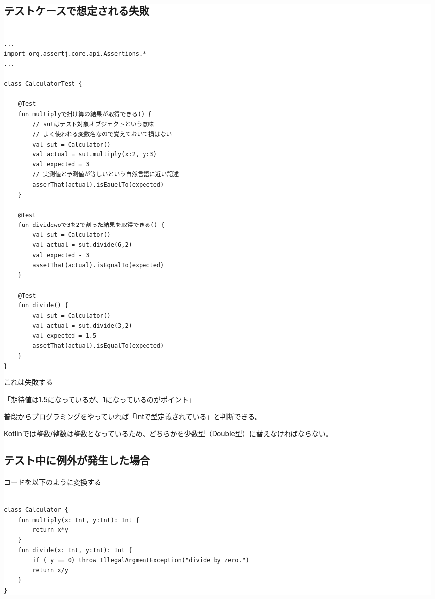 

## テストケースで想定される失敗

<pre><code>
...
import org.assertj.core.api.Assertions.*
...

class CalculatorTest {

    @Test
    fun multiplyで掛け算の結果が取得できる() {
        // sutはテスト対象オブジェクトという意味
        // よく使われる変数名なので覚えておいて損はない
        val sut = Calculator()
        val actual = sut.multiply(x:2, y:3)
        val expected = 3
        // 実測値と予測値が等しいという自然言語に近い記述
        asserThat(actual).isEauelTo(expected)
    }

    @Test
    fun dividewoで3を2で割った結果を取得できる() {
        val sut = Calculator()
        val actual = sut.divide(6,2)
        val expected - 3
        assetThat(actual).isEqualTo(expected)
    }

    @Test
    fun divide() {
        val sut = Calculator()
        val actual = sut.divide(3,2)
        val expected = 1.5
        assetThat(actual).isEqualTo(expected)
    }
}
</code></pre>

これは失敗する

「期待値は1.5になっているが、1になっているのがポイント」

普段からプログラミングをやっていれば「Intで型定義されている」と判断できる。

Kotlinでは整数/整数は整数となっているため、どちらかを少数型（Double型）に替えなければならない。



## テスト中に例外が発生した場合

コードを以下のように変換する

<pre><code>
class Calculator {
    fun multiply(x: Int, y:Int): Int {
        return x*y
    }
    fun divide(x: Int, y:Int): Int {
        if ( y == 0) throw IllegalArgmentException("divide by zero.")
        return x/y
    }
}
</code></pre>
